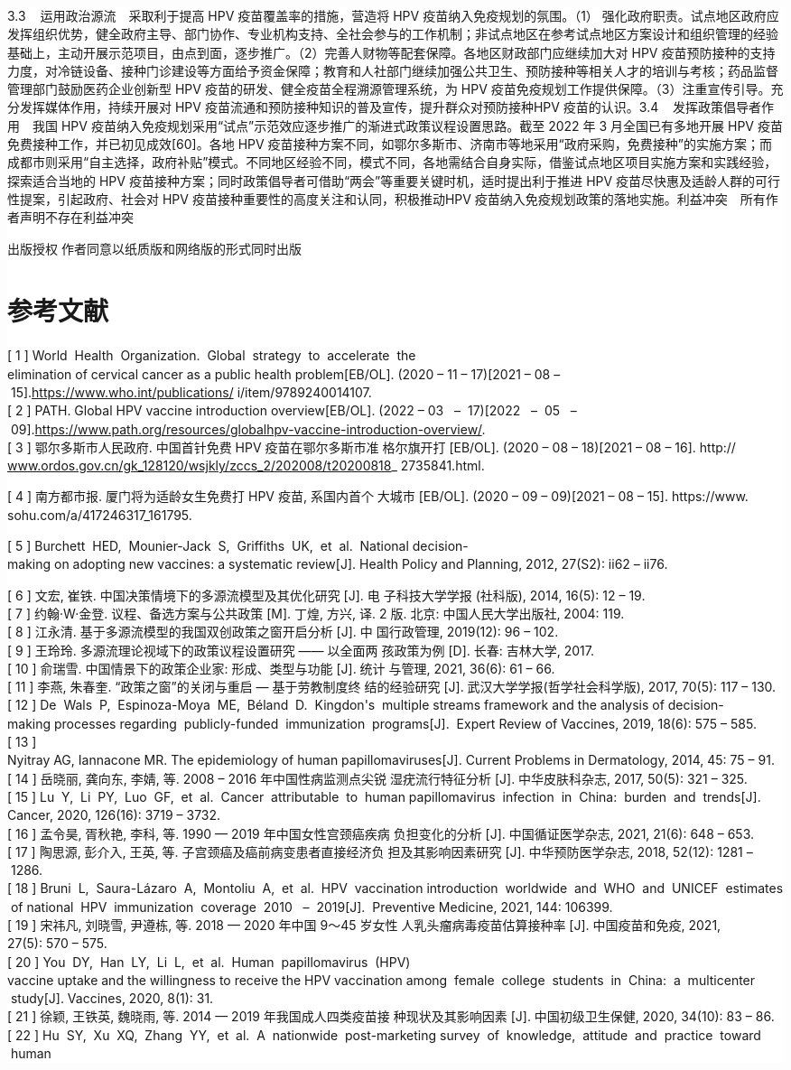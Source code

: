 3.3    运用政治源流　采取利于提高 HPV 疫苗覆盖率的措施，营造将 HPV 疫苗纳入免疫规划的氛围。（1） 强化政府职责。试点地区政府应发挥组织优势，健全政府主导、部门协作、专业机构支持、全社会参与的工作机制；非试点地区在参考试点地区方案设计和组织管理的经验基础上，主动开展示范项目，由点到面，逐步推广。（2）完善人财物等配套保障。各地区财政部门应继续加大对 HPV 疫苗预防接种的支持力度，对冷链设备、接种门诊建设等方面给予资金保障；教育和人社部门继续加强公共卫生、预防接种等相关人才的培训与考核；药品监督管理部门鼓励医药企业创新型 HPV 疫苗的研发、健全疫苗全程溯源管理系统，为 HPV 疫苗免疫规划工作提供保障。（3）注重宣传引导。充分发挥媒体作用，持续开展对 HPV 疫苗流通和预防接种知识的普及宣传，提升群众对预防接种HPV 疫苗的认识。3.4    发挥政策倡导者作用　我国 HPV 疫苗纳入免疫规划采用“试点”示范效应逐步推广的渐进式政策议程设置思路。截至 2022 年 3 月全国已有多地开展 HPV 疫苗免费接种工作，并已初见成效[60]。各地 HPV 疫苗接种方案不同，如鄂尔多斯市、济南市等地采用“政府采购，免费接种”的实施方案；而成都市则采用“自主选择，政府补贴”模式。不同地区经验不同，模式不同，各地需结合自身实际，借鉴试点地区项目实施方案和实践经验，探索适合当地的 HPV 疫苗接种方案；同时政策倡导者可借助“两会”等重要关键时机，适时提出利于推进 HPV 疫苗尽快惠及适龄人群的可行性提案，引起政府、社会对 HPV 疫苗接种重要性的高度关注和认同，积极推动HPV 疫苗纳入免疫规划政策的落地实施。利益冲突　所有作者声明不存在利益冲突  

出版授权 作者同意以纸质版和网络版的形式同时出版  

# 参考文献  

[ 1 ] World  Health  Organization.  Global  strategy  to  accelerate  the elimination of cervical cancer as a public health problem[EB/OL]. (2020 – 11 – 17)[2021 – 08 – 15].https://www.who.int/publications/ i/item/9789240014107.   
[ 2 ] PATH. Global HPV vaccine introduction overview[EB/OL]. (2022 – 03   –  17)[2022   –  05   –  09].https://www.path.org/resources/globalhpv-vaccine-introduction-overview/.   
[ 3 ] 鄂尔多斯市人民政府. 中国首针免费 HPV 疫苗在鄂尔多斯市准 格尔旗开打 [EB/OL]. (2020 – 08 – 18)[2021 – 08 – 16]. http:// www.ordos.gov.cn/gk_128120/wsjkly/zccs_2/202008/t20200818_ 2735841.html.  

[ 4 ] 南方都市报. 厦门将为适龄女生免费打 HPV 疫苗, 系国内首个 大城市 [EB/OL]. (2020 – 09 – 09)[2021 – 08 – 15]. https://www. sohu.com/a/417246317_161795.  

[ 5 ] Burchett  HED,  Mounier-Jack  S,  Griffiths  UK,  et  al.  National decision-making on adopting new vaccines: a systematic review[J]. Health Policy and Planning, 2012, 27(S2): ii62 – ii76.  

[ 6 ] 文宏, 崔铁. 中国决策情境下的多源流模型及其优化研究 [J]. 电 子科技大学学报 (社科版), 2014, 16(5): 12 – 19.   
[ 7 ] 约翰·W·金登. 议程、备选方案与公共政策 [M]. 丁煌, 方兴, 译. 2 版. 北京: 中国人民大学出版社, 2004: 119.   
[ 8 ] 江永清. 基于多源流模型的我国双创政策之窗开启分析 [J]. 中 国行政管理, 2019(12): 96 – 102.   
[ 9 ] 王玲玲. 多源流理论视域下的政策议程设置研究 —— 以全面两 孩政策为例 [D]. 长春: 吉林大学, 2017.   
[ 10 ] 俞瑞雪. 中国情景下的政策企业家: 形成、类型与功能 [J]. 统计 与管理, 2021, 36(6): 61 – 66.   
[ 11 ] 李燕, 朱春奎. “政策之窗”的关闭与重启 — 基于劳教制度终 结的经验研究 [J]. 武汉大学学报(哲学社会科学版), 2017, 70(5): 117 – 130.   
[ 12 ] De  Wals  P,  Espinoza-Moya  ME,  Béland  D.  Kingdon's  multiple streams framework and the analysis of decision-making processes regarding  publicly-funded  immunization  programs[J].  Expert Review of Vaccines, 2019, 18(6): 575 – 585.   
[ 13 ] Nyitray AG, Iannacone MR. The epidemiology of human papillomaviruses[J]. Current Problems in Dermatology, 2014, 45: 75 – 91.   
[ 14 ] 岳晓丽, 龚向东, 李婧, 等. 2008 – 2016 年中国性病监测点尖锐 湿疣流行特征分析 [J]. 中华皮肤科杂志, 2017, 50(5): 321 – 325.   
[ 15 ] Lu  Y,  Li  PY,  Luo  GF,  et  al.  Cancer  attributable  to  human papillomavirus  infection  in  China:  burden  and  trends[J].  Cancer, 2020, 126(16): 3719 – 3732.   
[ 16 ] 孟令昊, 胥秋艳, 李科, 等. 1990 — 2019 年中国女性宫颈癌疾病 负担变化的分析 [J]. 中国循证医学杂志, 2021, 21(6): 648 – 653.   
[ 17 ] 陶思源, 彭介入, 王英, 等. 子宫颈癌及癌前病变患者直接经济负 担及其影响因素研究 [J]. 中华预防医学杂志, 2018, 52(12): 1281 – 1286.   
[ 18 ] Bruni  L,  Saura-Lázaro  A,  Montoliu  A,  et  al.  HPV  vaccination introduction  worldwide  and  WHO  and  UNICEF  estimates  of national  HPV  immunization  coverage  2010   –  2019[J].  Preventive Medicine, 2021, 144: 106399.   
[ 19 ] 宋祎凡, 刘晓雪, 尹遵栋, 等. 2018 — 2020 年中国 9～45 岁女性 人乳头瘤病毒疫苗估算接种率 [J]. 中国疫苗和免疫, 2021, 27(5): 570 – 575.   
[ 20 ] You  DY,  Han  LY,  Li  L,  et  al.  Human  papillomavirus  (HPV) vaccine uptake and the willingness to receive the HPV vaccination among  female  college  students  in  China:  a  multicenter  study[J]. Vaccines, 2020, 8(1): 31.   
[ 21 ] 徐颖, 王铁英, 魏晓雨, 等. 2014 — 2019 年我国成人四类疫苗接 种现状及其影响因素 [J]. 中国初级卫生保健, 2020, 34(10): 83 – 86.   
[ 22 ] Hu  SY,  Xu  XQ,  Zhang  YY,  et  al.  A  nationwide  post-marketing survey  of  knowledge,  attitude  and  practice  toward  human  
